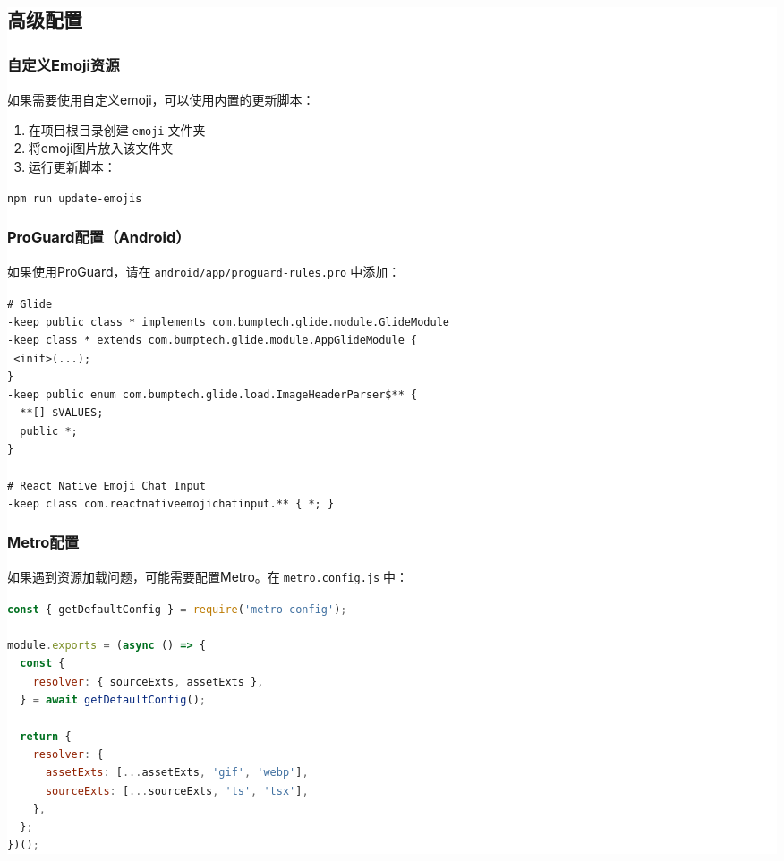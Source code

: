 ## 高级配置

### 自定义Emoji资源

如果需要使用自定义emoji，可以使用内置的更新脚本：

1. 在项目根目录创建 `emoji` 文件夹
2. 将emoji图片放入该文件夹
3. 运行更新脚本：

```bash
npm run update-emojis
```

### ProGuard配置（Android）

如果使用ProGuard，请在 `android/app/proguard-rules.pro` 中添加：

```proguard
# Glide
-keep public class * implements com.bumptech.glide.module.GlideModule
-keep class * extends com.bumptech.glide.module.AppGlideModule {
 <init>(...);
}
-keep public enum com.bumptech.glide.load.ImageHeaderParser$** {
  **[] $VALUES;
  public *;
}

# React Native Emoji Chat Input
-keep class com.reactnativeemojichatinput.** { *; }
```

### Metro配置

如果遇到资源加载问题，可能需要配置Metro。在 `metro.config.js` 中：

```javascript
const { getDefaultConfig } = require('metro-config');

module.exports = (async () => {
  const {
    resolver: { sourceExts, assetExts },
  } = await getDefaultConfig();
  
  return {
    resolver: {
      assetExts: [...assetExts, 'gif', 'webp'],
      sourceExts: [...sourceExts, 'ts', 'tsx'],
    },
  };
})();
```
